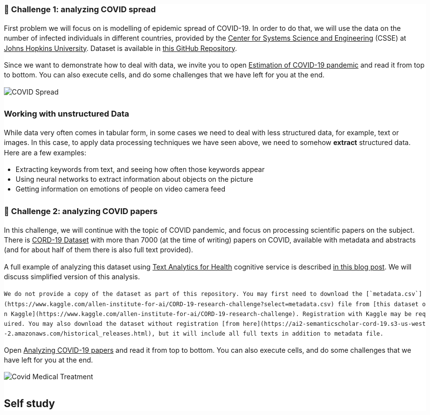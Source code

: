 ### 🚀 Challenge 1: analyzing COVID spread

First problem we will focus on is modelling of epidemic spread of COVID-19. In order to do that, we will use the data on the number of infected individuals in different countries, provided by the [Center for Systems Science and Engineering](https://systems.jhu.edu/) (CSSE) at [Johns Hopkins University](https://jhu.edu/). Dataset is available in [this GitHub Repository](https://github.com/CSSEGISandData/COVID-19).

Since we want to demonstrate how to deal with data, we invite you to open [Estimation of COVID-19 pandemic](../../assignments/data-science/estimation-of-COVID-19-pandemic.ipynb) and read it from top to bottom. You can also execute cells, and do some challenges that we have left for you at the end.

![COVID Spread](../../../images/covidspread.png)

### Working with unstructured Data

While data very often comes in tabular form, in some cases we need to deal with less structured data, for example, text or images. In this case, to apply data processing techniques we have seen above, we need to somehow **extract** structured data. Here are a few examples:

- Extracting keywords from text, and seeing how often those keywords appear
- Using neural networks to extract information about objects on the picture
- Getting information on emotions of people on video camera feed

### 🚀 Challenge 2: analyzing COVID papers

In this challenge, we will continue with the topic of COVID pandemic, and focus on processing scientific papers on the subject. There is [CORD-19 Dataset](https://www.kaggle.com/allen-institute-for-ai/CORD-19-research-challenge) with more than 7000 (at the time of writing) papers on COVID, available with metadata and abstracts (and for about half of them there is also full text provided).

A full example of analyzing this dataset using [Text Analytics for Health](https://docs.microsoft.com/azure/cognitive-services/text-analytics/how-tos/text-analytics-for-health/?WT.mc_id=academic-77958-bethanycheum) cognitive service is described [in this blog post](https://soshnikov.com/science/analyzing-medical-papers-with-azure-and-text-analytics-for-health/). We will discuss simplified version of this analysis.

```{note}
We do not provide a copy of the dataset as part of this repository. You may first need to download the [`metadata.csv`](https://www.kaggle.com/allen-institute-for-ai/CORD-19-research-challenge?select=metadata.csv) file from [this dataset on Kaggle](https://www.kaggle.com/allen-institute-for-ai/CORD-19-research-challenge). Registration with Kaggle may be required. You may also download the dataset without registration [from here](https://ai2-semanticscholar-cord-19.s3-us-west-2.amazonaws.com/historical_releases.html), but it will include all full texts in addition to metadata file.
```

Open [Analyzing COVID-19 papers](../../assignments/data-science/analyzing-COVID-19-papers.ipynb) and read it from top to bottom. You can also execute cells, and do some challenges that we have left for you at the end.

![Covid Medical Treatment](../../../images/covidtreat.png)

## Self study
